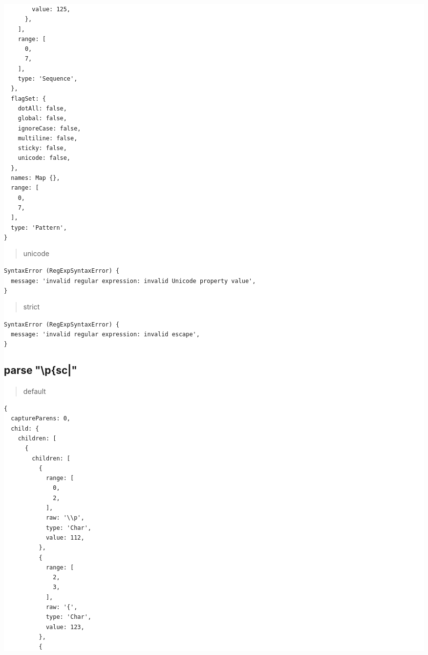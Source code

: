             value: 125,
          },
        ],
        range: [
          0,
          7,
        ],
        type: 'Sequence',
      },
      flagSet: {
        dotAll: false,
        global: false,
        ignoreCase: false,
        multiline: false,
        sticky: false,
        unicode: false,
      },
      names: Map {},
      range: [
        0,
        7,
      ],
      type: 'Pattern',
    }

> unicode

    SyntaxError (RegExpSyntaxError) {
      message: 'invalid regular expression: invalid Unicode property value',
    }

> strict

    SyntaxError (RegExpSyntaxError) {
      message: 'invalid regular expression: invalid escape',
    }

## parse "\\p{sc|"

> default

    {
      captureParens: 0,
      child: {
        children: [
          {
            children: [
              {
                range: [
                  0,
                  2,
                ],
                raw: '\\p',
                type: 'Char',
                value: 112,
              },
              {
                range: [
                  2,
                  3,
                ],
                raw: '{',
                type: 'Char',
                value: 123,
              },
              {